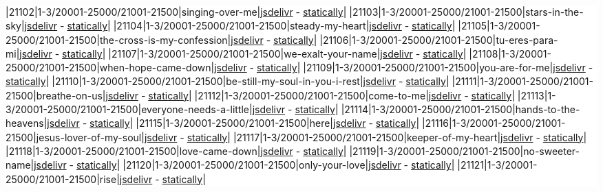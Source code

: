 |21102|1-3/20001-25000/21001-21500|singing-over-me|[jsdelivr](https://cdn.jsdelivr.net/gh/dbchord/png-old-c-1110x370_1-3/20001-25000/21001-21500/singing-over-me.png) - [statically](https://cdn.statically.io/gh/dbchord/png-old-c-1110x370_1-3/img/20001-25000/21001-21500/singing-over-me.png)|
|21103|1-3/20001-25000/21001-21500|stars-in-the-sky|[jsdelivr](https://cdn.jsdelivr.net/gh/dbchord/png-old-c-1110x370_1-3/20001-25000/21001-21500/stars-in-the-sky.png) - [statically](https://cdn.statically.io/gh/dbchord/png-old-c-1110x370_1-3/img/20001-25000/21001-21500/stars-in-the-sky.png)|
|21104|1-3/20001-25000/21001-21500|steady-my-heart|[jsdelivr](https://cdn.jsdelivr.net/gh/dbchord/png-old-c-1110x370_1-3/20001-25000/21001-21500/steady-my-heart.png) - [statically](https://cdn.statically.io/gh/dbchord/png-old-c-1110x370_1-3/img/20001-25000/21001-21500/steady-my-heart.png)|
|21105|1-3/20001-25000/21001-21500|the-cross-is-my-confession|[jsdelivr](https://cdn.jsdelivr.net/gh/dbchord/png-old-c-1110x370_1-3/20001-25000/21001-21500/the-cross-is-my-confession.png) - [statically](https://cdn.statically.io/gh/dbchord/png-old-c-1110x370_1-3/img/20001-25000/21001-21500/the-cross-is-my-confession.png)|
|21106|1-3/20001-25000/21001-21500|tu-eres-para-mi|[jsdelivr](https://cdn.jsdelivr.net/gh/dbchord/png-old-c-1110x370_1-3/20001-25000/21001-21500/tu-eres-para-mi.png) - [statically](https://cdn.statically.io/gh/dbchord/png-old-c-1110x370_1-3/img/20001-25000/21001-21500/tu-eres-para-mi.png)|
|21107|1-3/20001-25000/21001-21500|we-exalt-your-name|[jsdelivr](https://cdn.jsdelivr.net/gh/dbchord/png-old-c-1110x370_1-3/20001-25000/21001-21500/we-exalt-your-name.png) - [statically](https://cdn.statically.io/gh/dbchord/png-old-c-1110x370_1-3/img/20001-25000/21001-21500/we-exalt-your-name.png)|
|21108|1-3/20001-25000/21001-21500|when-hope-came-down|[jsdelivr](https://cdn.jsdelivr.net/gh/dbchord/png-old-c-1110x370_1-3/20001-25000/21001-21500/when-hope-came-down.png) - [statically](https://cdn.statically.io/gh/dbchord/png-old-c-1110x370_1-3/img/20001-25000/21001-21500/when-hope-came-down.png)|
|21109|1-3/20001-25000/21001-21500|you-are-for-me|[jsdelivr](https://cdn.jsdelivr.net/gh/dbchord/png-old-c-1110x370_1-3/20001-25000/21001-21500/you-are-for-me.png) - [statically](https://cdn.statically.io/gh/dbchord/png-old-c-1110x370_1-3/img/20001-25000/21001-21500/you-are-for-me.png)|
|21110|1-3/20001-25000/21001-21500|be-still-my-soul-in-you-i-rest|[jsdelivr](https://cdn.jsdelivr.net/gh/dbchord/png-old-c-1110x370_1-3/20001-25000/21001-21500/be-still-my-soul-in-you-i-rest.png) - [statically](https://cdn.statically.io/gh/dbchord/png-old-c-1110x370_1-3/img/20001-25000/21001-21500/be-still-my-soul-in-you-i-rest.png)|
|21111|1-3/20001-25000/21001-21500|breathe-on-us|[jsdelivr](https://cdn.jsdelivr.net/gh/dbchord/png-old-c-1110x370_1-3/20001-25000/21001-21500/breathe-on-us.png) - [statically](https://cdn.statically.io/gh/dbchord/png-old-c-1110x370_1-3/img/20001-25000/21001-21500/breathe-on-us.png)|
|21112|1-3/20001-25000/21001-21500|come-to-me|[jsdelivr](https://cdn.jsdelivr.net/gh/dbchord/png-old-c-1110x370_1-3/20001-25000/21001-21500/come-to-me.png) - [statically](https://cdn.statically.io/gh/dbchord/png-old-c-1110x370_1-3/img/20001-25000/21001-21500/come-to-me.png)|
|21113|1-3/20001-25000/21001-21500|everyone-needs-a-little|[jsdelivr](https://cdn.jsdelivr.net/gh/dbchord/png-old-c-1110x370_1-3/20001-25000/21001-21500/everyone-needs-a-little.png) - [statically](https://cdn.statically.io/gh/dbchord/png-old-c-1110x370_1-3/img/20001-25000/21001-21500/everyone-needs-a-little.png)|
|21114|1-3/20001-25000/21001-21500|hands-to-the-heavens|[jsdelivr](https://cdn.jsdelivr.net/gh/dbchord/png-old-c-1110x370_1-3/20001-25000/21001-21500/hands-to-the-heavens.png) - [statically](https://cdn.statically.io/gh/dbchord/png-old-c-1110x370_1-3/img/20001-25000/21001-21500/hands-to-the-heavens.png)|
|21115|1-3/20001-25000/21001-21500|here|[jsdelivr](https://cdn.jsdelivr.net/gh/dbchord/png-old-c-1110x370_1-3/20001-25000/21001-21500/here.png) - [statically](https://cdn.statically.io/gh/dbchord/png-old-c-1110x370_1-3/img/20001-25000/21001-21500/here.png)|
|21116|1-3/20001-25000/21001-21500|jesus-lover-of-my-soul|[jsdelivr](https://cdn.jsdelivr.net/gh/dbchord/png-old-c-1110x370_1-3/20001-25000/21001-21500/jesus-lover-of-my-soul.png) - [statically](https://cdn.statically.io/gh/dbchord/png-old-c-1110x370_1-3/img/20001-25000/21001-21500/jesus-lover-of-my-soul.png)|
|21117|1-3/20001-25000/21001-21500|keeper-of-my-heart|[jsdelivr](https://cdn.jsdelivr.net/gh/dbchord/png-old-c-1110x370_1-3/20001-25000/21001-21500/keeper-of-my-heart.png) - [statically](https://cdn.statically.io/gh/dbchord/png-old-c-1110x370_1-3/img/20001-25000/21001-21500/keeper-of-my-heart.png)|
|21118|1-3/20001-25000/21001-21500|love-came-down|[jsdelivr](https://cdn.jsdelivr.net/gh/dbchord/png-old-c-1110x370_1-3/20001-25000/21001-21500/love-came-down.png) - [statically](https://cdn.statically.io/gh/dbchord/png-old-c-1110x370_1-3/img/20001-25000/21001-21500/love-came-down.png)|
|21119|1-3/20001-25000/21001-21500|no-sweeter-name|[jsdelivr](https://cdn.jsdelivr.net/gh/dbchord/png-old-c-1110x370_1-3/20001-25000/21001-21500/no-sweeter-name.png) - [statically](https://cdn.statically.io/gh/dbchord/png-old-c-1110x370_1-3/img/20001-25000/21001-21500/no-sweeter-name.png)|
|21120|1-3/20001-25000/21001-21500|only-your-love|[jsdelivr](https://cdn.jsdelivr.net/gh/dbchord/png-old-c-1110x370_1-3/20001-25000/21001-21500/only-your-love.png) - [statically](https://cdn.statically.io/gh/dbchord/png-old-c-1110x370_1-3/img/20001-25000/21001-21500/only-your-love.png)|
|21121|1-3/20001-25000/21001-21500|rise|[jsdelivr](https://cdn.jsdelivr.net/gh/dbchord/png-old-c-1110x370_1-3/20001-25000/21001-21500/rise.png) - [statically](https://cdn.statically.io/gh/dbchord/png-old-c-1110x370_1-3/img/20001-25000/21001-21500/rise.png)|